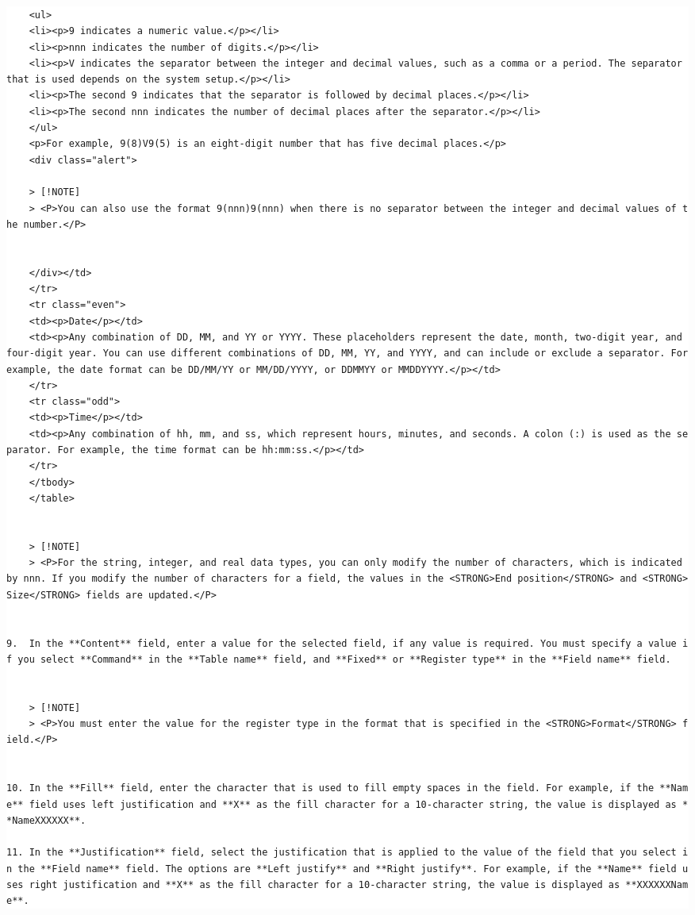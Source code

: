         <ul>
        <li><p>9 indicates a numeric value.</p></li>
        <li><p>nnn indicates the number of digits.</p></li>
        <li><p>V indicates the separator between the integer and decimal values, such as a comma or a period. The separator that is used depends on the system setup.</p></li>
        <li><p>The second 9 indicates that the separator is followed by decimal places.</p></li>
        <li><p>The second nnn indicates the number of decimal places after the separator.</p></li>
        </ul>
        <p>For example, 9(8)V9(5) is an eight-digit number that has five decimal places.</p>
        <div class="alert">

        > [!NOTE]
        > <P>You can also use the format 9(nnn)9(nnn) when there is no separator between the integer and decimal values of the number.</P>


        </div></td>
        </tr>
        <tr class="even">
        <td><p>Date</p></td>
        <td><p>Any combination of DD, MM, and YY or YYYY. These placeholders represent the date, month, two-digit year, and four-digit year. You can use different combinations of DD, MM, YY, and YYYY, and can include or exclude a separator. For example, the date format can be DD/MM/YY or MM/DD/YYYY, or DDMMYY or MMDDYYYY.</p></td>
        </tr>
        <tr class="odd">
        <td><p>Time</p></td>
        <td><p>Any combination of hh, mm, and ss, which represent hours, minutes, and seconds. A colon (:) is used as the separator. For example, the time format can be hh:mm:ss.</p></td>
        </tr>
        </tbody>
        </table>
        

        > [!NOTE]
        > <P>For the string, integer, and real data types, you can only modify the number of characters, which is indicated by nnn. If you modify the number of characters for a field, the values in the <STRONG>End position</STRONG> and <STRONG>Size</STRONG> fields are updated.</P>

    
    9.  In the **Content** field, enter a value for the selected field, if any value is required. You must specify a value if you select **Command** in the **Table name** field, and **Fixed** or **Register type** in the **Field name** field.
        

        > [!NOTE]
        > <P>You must enter the value for the register type in the format that is specified in the <STRONG>Format</STRONG> field.</P>

    
    10. In the **Fill** field, enter the character that is used to fill empty spaces in the field. For example, if the **Name** field uses left justification and **X** as the fill character for a 10-character string, the value is displayed as **NameXXXXXX**.
    
    11. In the **Justification** field, select the justification that is applied to the value of the field that you select in the **Field name** field. The options are **Left justify** and **Right justify**. For example, if the **Name** field uses right justification and **X** as the fill character for a 10-character string, the value is displayed as **XXXXXXName**.
    
